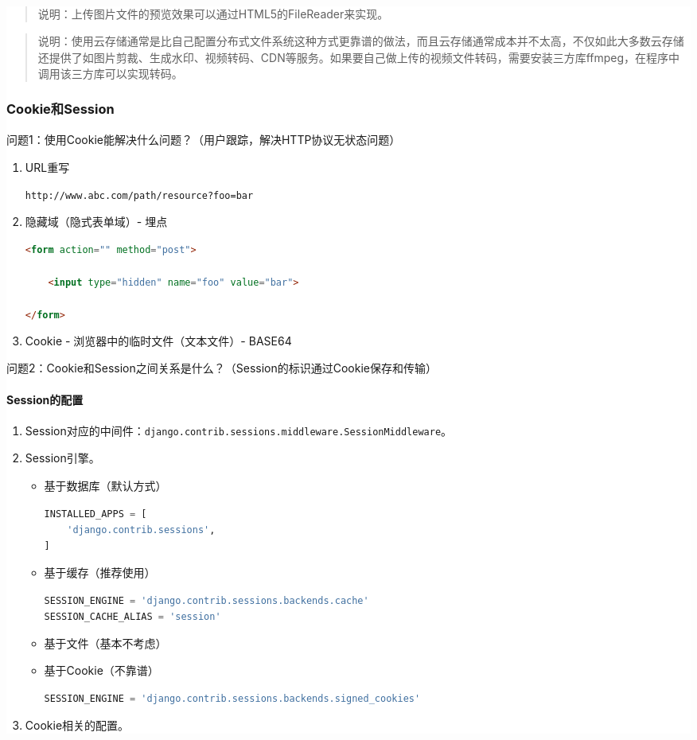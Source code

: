 > 说明：上传图片文件的预览效果可以通过HTML5的FileReader来实现。

> 说明：使用云存储通常是比自己配置分布式文件系统这种方式更靠谱的做法，而且云存储通常成本并不太高，不仅如此大多数云存储还提供了如图片剪裁、生成水印、视频转码、CDN等服务。如果要自己做上传的视频文件转码，需要安装三方库ffmpeg，在程序中调用该三方库可以实现转码。

### Cookie和Session

问题1：使用Cookie能解决什么问题？（用户跟踪，解决HTTP协议无状态问题）

1. URL重写

   ```
   http://www.abc.com/path/resource?foo=bar
   ```

2. 隐藏域（隐式表单域）- 埋点

   ```HTML
   <form action="" method="post">
   
       <input type="hidden" name="foo" value="bar">
       
   </form>
   ```

3. Cookie - 浏览器中的临时文件（文本文件）- BASE64

问题2：Cookie和Session之间关系是什么？（Session的标识通过Cookie保存和传输）

#### Session的配置

1. Session对应的中间件：`django.contrib.sessions.middleware.SessionMiddleware`。

2. Session引擎。

   - 基于数据库（默认方式）

     ```Python
     INSTALLED_APPS = [
         'django.contrib.sessions',
     ]
     ```

   - 基于缓存（推荐使用）

     ```Python
     SESSION_ENGINE = 'django.contrib.sessions.backends.cache'
     SESSION_CACHE_ALIAS = 'session'
     ```

   - 基于文件（基本不考虑）

   - 基于Cookie（不靠谱）

     ```Python
     SESSION_ENGINE = 'django.contrib.sessions.backends.signed_cookies'
     ```

3. Cookie相关的配置。
